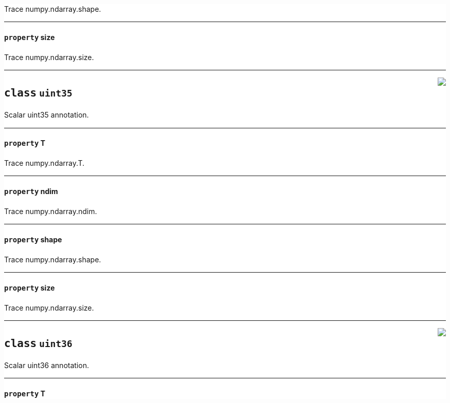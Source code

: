 Trace numpy.ndarray.shape. 

---

#### <kbd>property</kbd> size

Trace numpy.ndarray.size. 




---

<a href="../../tempdirectoryforapidocs/.venvtrash/lib/python3.10/site-packages/concrete/fhe/tracing/typing.py#L957"><img align="right" style="float:right;" src="https://img.shields.io/badge/-source-cccccc?style=flat-square"></a>

## <kbd>class</kbd> `uint35`
Scalar uint35 annotation. 


---

#### <kbd>property</kbd> T

Trace numpy.ndarray.T. 

---

#### <kbd>property</kbd> ndim

Trace numpy.ndarray.ndim. 

---

#### <kbd>property</kbd> shape

Trace numpy.ndarray.shape. 

---

#### <kbd>property</kbd> size

Trace numpy.ndarray.size. 




---

<a href="../../tempdirectoryforapidocs/.venvtrash/lib/python3.10/site-packages/concrete/fhe/tracing/typing.py#L965"><img align="right" style="float:right;" src="https://img.shields.io/badge/-source-cccccc?style=flat-square"></a>

## <kbd>class</kbd> `uint36`
Scalar uint36 annotation. 


---

#### <kbd>property</kbd> T
